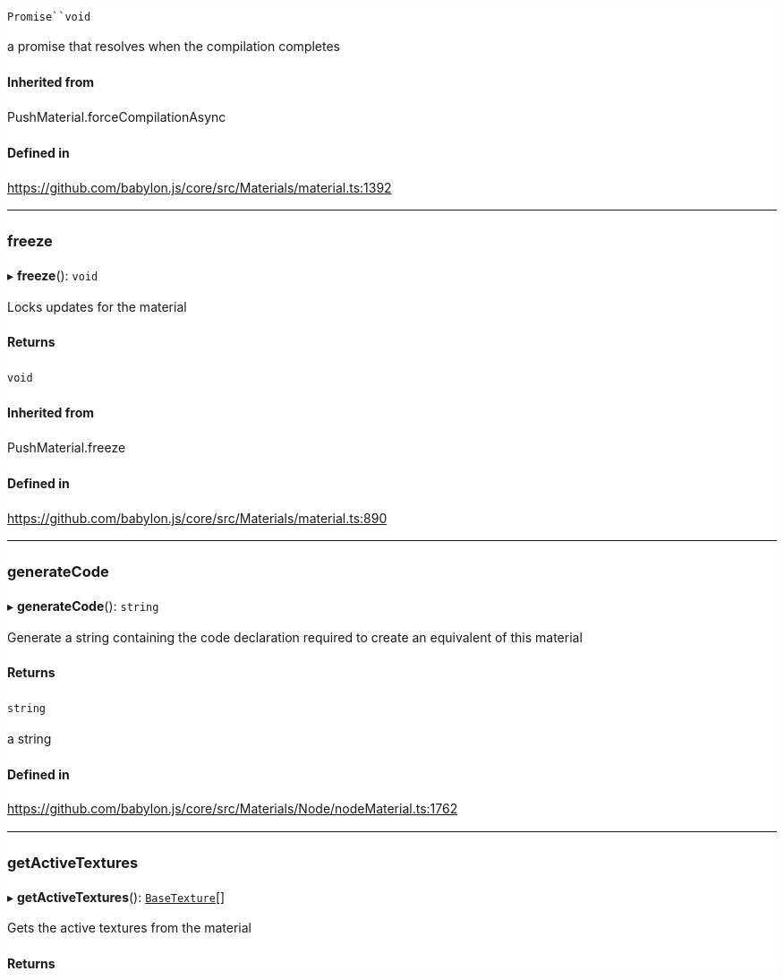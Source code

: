 `Promise``void`

a promise that resolves when the compilation completes

#### Inherited from

PushMaterial.forceCompilationAsync

#### Defined in

https://github.com/babylon.js/core/src/Materials/material.ts:1392

___

### freeze

▸ **freeze**(): `void`

Locks updates for the material

#### Returns

`void`

#### Inherited from

PushMaterial.freeze

#### Defined in

https://github.com/babylon.js/core/src/Materials/material.ts:890

___

### generateCode

▸ **generateCode**(): `string`

Generate a string containing the code declaration required to create an equivalent of this material

#### Returns

`string`

a string

#### Defined in

https://github.com/babylon.js/core/src/Materials/Node/nodeMaterial.ts:1762

___

### getActiveTextures

▸ **getActiveTextures**(): [`BaseTexture`](BaseTexture.md)[]

Gets the active textures from the material

#### Returns
